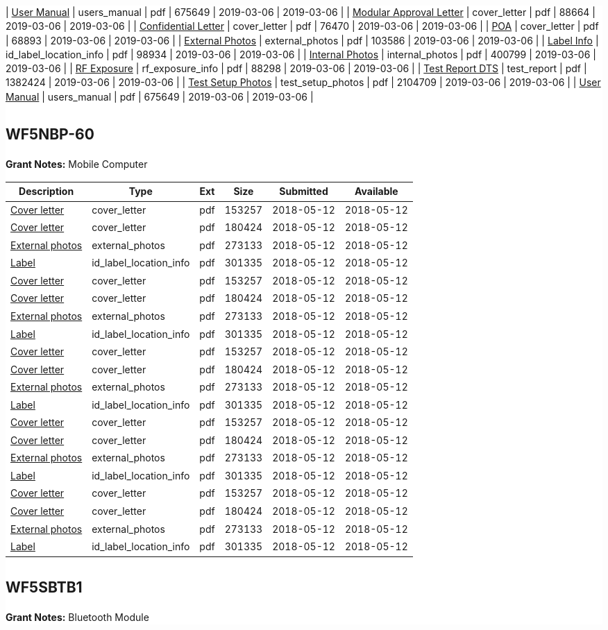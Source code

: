 | [User Manual](WF5SBTM2/532884409110972fc7e7b97b3622e3b1/4192398.pdf) | users_manual | pdf | 675649 | 2019-03-06 | 2019-03-06 |
| [Modular Approval Letter](WF5SBTM2/04557664f8bd2cd3d0f1116d7f032def/4192385.pdf) | cover_letter | pdf | 88664 | 2019-03-06 | 2019-03-06 |
| [Confidential Letter](WF5SBTM2/04557664f8bd2cd3d0f1116d7f032def/4192386.pdf) | cover_letter | pdf | 76470 | 2019-03-06 | 2019-03-06 |
| [POA](WF5SBTM2/04557664f8bd2cd3d0f1116d7f032def/4192391.pdf) | cover_letter | pdf | 68893 | 2019-03-06 | 2019-03-06 |
| [External Photos](WF5SBTM2/04557664f8bd2cd3d0f1116d7f032def/4192388.pdf) | external_photos | pdf | 103586 | 2019-03-06 | 2019-03-06 |
| [Label Info](WF5SBTM2/04557664f8bd2cd3d0f1116d7f032def/4192390.pdf) | id_label_location_info | pdf | 98934 | 2019-03-06 | 2019-03-06 |
| [Internal Photos](WF5SBTM2/04557664f8bd2cd3d0f1116d7f032def/4192389.pdf) | internal_photos | pdf | 400799 | 2019-03-06 | 2019-03-06 |
| [RF Exposure](WF5SBTM2/04557664f8bd2cd3d0f1116d7f032def/4192396.pdf) | rf_exposure_info | pdf | 88298 | 2019-03-06 | 2019-03-06 |
| [Test Report DTS](WF5SBTM2/04557664f8bd2cd3d0f1116d7f032def/4192387.pdf) | test_report | pdf | 1382424 | 2019-03-06 | 2019-03-06 |
| [Test Setup Photos](WF5SBTM2/04557664f8bd2cd3d0f1116d7f032def/4192397.pdf) | test_setup_photos | pdf | 2104709 | 2019-03-06 | 2019-03-06 |
| [User Manual](WF5SBTM2/04557664f8bd2cd3d0f1116d7f032def/4192398.pdf) | users_manual | pdf | 675649 | 2019-03-06 | 2019-03-06 |
## WF5NBP-60
**Grant Notes:** Mobile Computer

| Description | Type | Ext | Size | Submitted | Available |
| ----------- | ---- | --- | ---- | --------- | --------- |
| [Cover letter](WF5NBP-60/87fb8bfde8ba6e7516d8076c80acd5ef/3848201.pdf) | cover_letter | pdf | 153257 | 2018-05-12 | 2018-05-12 |
| [Cover letter](WF5NBP-60/87fb8bfde8ba6e7516d8076c80acd5ef/3848202.pdf) | cover_letter | pdf | 180424 | 2018-05-12 | 2018-05-12 |
| [External photos](WF5NBP-60/87fb8bfde8ba6e7516d8076c80acd5ef/3848203.pdf) | external_photos | pdf | 273133 | 2018-05-12 | 2018-05-12 |
| [Label](WF5NBP-60/87fb8bfde8ba6e7516d8076c80acd5ef/3848204.pdf) | id_label_location_info | pdf | 301335 | 2018-05-12 | 2018-05-12 |
| [Cover letter](WF5NBP-60/fc05ed9e70c15fb97461fa2ef398c6da/3848201.pdf) | cover_letter | pdf | 153257 | 2018-05-12 | 2018-05-12 |
| [Cover letter](WF5NBP-60/fc05ed9e70c15fb97461fa2ef398c6da/3848202.pdf) | cover_letter | pdf | 180424 | 2018-05-12 | 2018-05-12 |
| [External photos](WF5NBP-60/fc05ed9e70c15fb97461fa2ef398c6da/3848203.pdf) | external_photos | pdf | 273133 | 2018-05-12 | 2018-05-12 |
| [Label](WF5NBP-60/fc05ed9e70c15fb97461fa2ef398c6da/3848204.pdf) | id_label_location_info | pdf | 301335 | 2018-05-12 | 2018-05-12 |
| [Cover letter](WF5NBP-60/636add780bd90d15f86773c5037f5b6c/3848201.pdf) | cover_letter | pdf | 153257 | 2018-05-12 | 2018-05-12 |
| [Cover letter](WF5NBP-60/636add780bd90d15f86773c5037f5b6c/3848202.pdf) | cover_letter | pdf | 180424 | 2018-05-12 | 2018-05-12 |
| [External photos](WF5NBP-60/636add780bd90d15f86773c5037f5b6c/3848203.pdf) | external_photos | pdf | 273133 | 2018-05-12 | 2018-05-12 |
| [Label](WF5NBP-60/636add780bd90d15f86773c5037f5b6c/3848204.pdf) | id_label_location_info | pdf | 301335 | 2018-05-12 | 2018-05-12 |
| [Cover letter](WF5NBP-60/f056931a4f919a6ea466be45e5724eee/3848201.pdf) | cover_letter | pdf | 153257 | 2018-05-12 | 2018-05-12 |
| [Cover letter](WF5NBP-60/f056931a4f919a6ea466be45e5724eee/3848202.pdf) | cover_letter | pdf | 180424 | 2018-05-12 | 2018-05-12 |
| [External photos](WF5NBP-60/f056931a4f919a6ea466be45e5724eee/3848203.pdf) | external_photos | pdf | 273133 | 2018-05-12 | 2018-05-12 |
| [Label](WF5NBP-60/f056931a4f919a6ea466be45e5724eee/3848204.pdf) | id_label_location_info | pdf | 301335 | 2018-05-12 | 2018-05-12 |
| [Cover letter](WF5NBP-60/ded8c6f3e4b75d7094a3da5a9f435863/3848201.pdf) | cover_letter | pdf | 153257 | 2018-05-12 | 2018-05-12 |
| [Cover letter](WF5NBP-60/ded8c6f3e4b75d7094a3da5a9f435863/3848202.pdf) | cover_letter | pdf | 180424 | 2018-05-12 | 2018-05-12 |
| [External photos](WF5NBP-60/ded8c6f3e4b75d7094a3da5a9f435863/3848203.pdf) | external_photos | pdf | 273133 | 2018-05-12 | 2018-05-12 |
| [Label](WF5NBP-60/ded8c6f3e4b75d7094a3da5a9f435863/3848204.pdf) | id_label_location_info | pdf | 301335 | 2018-05-12 | 2018-05-12 |
## WF5SBTB1
**Grant Notes:** Bluetooth Module
